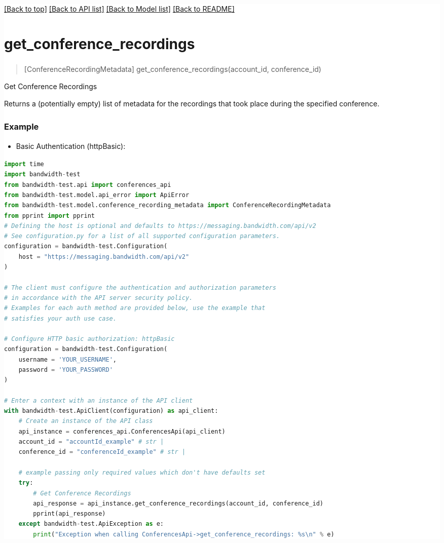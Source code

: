 [[Back to top]](#) [[Back to API list]](../README.md#documentation-for-api-endpoints) [[Back to Model list]](../README.md#documentation-for-models) [[Back to README]](../README.md)

# **get_conference_recordings**
> [ConferenceRecordingMetadata] get_conference_recordings(account_id, conference_id)

Get Conference Recordings

Returns a (potentially empty) list of metadata for the recordings that took place during the specified conference.

### Example

* Basic Authentication (httpBasic):

```python
import time
import bandwidth-test
from bandwidth-test.api import conferences_api
from bandwidth-test.model.api_error import ApiError
from bandwidth-test.model.conference_recording_metadata import ConferenceRecordingMetadata
from pprint import pprint
# Defining the host is optional and defaults to https://messaging.bandwidth.com/api/v2
# See configuration.py for a list of all supported configuration parameters.
configuration = bandwidth-test.Configuration(
    host = "https://messaging.bandwidth.com/api/v2"
)

# The client must configure the authentication and authorization parameters
# in accordance with the API server security policy.
# Examples for each auth method are provided below, use the example that
# satisfies your auth use case.

# Configure HTTP basic authorization: httpBasic
configuration = bandwidth-test.Configuration(
    username = 'YOUR_USERNAME',
    password = 'YOUR_PASSWORD'
)

# Enter a context with an instance of the API client
with bandwidth-test.ApiClient(configuration) as api_client:
    # Create an instance of the API class
    api_instance = conferences_api.ConferencesApi(api_client)
    account_id = "accountId_example" # str | 
    conference_id = "conferenceId_example" # str | 

    # example passing only required values which don't have defaults set
    try:
        # Get Conference Recordings
        api_response = api_instance.get_conference_recordings(account_id, conference_id)
        pprint(api_response)
    except bandwidth-test.ApiException as e:
        print("Exception when calling ConferencesApi->get_conference_recordings: %s\n" % e)
```
